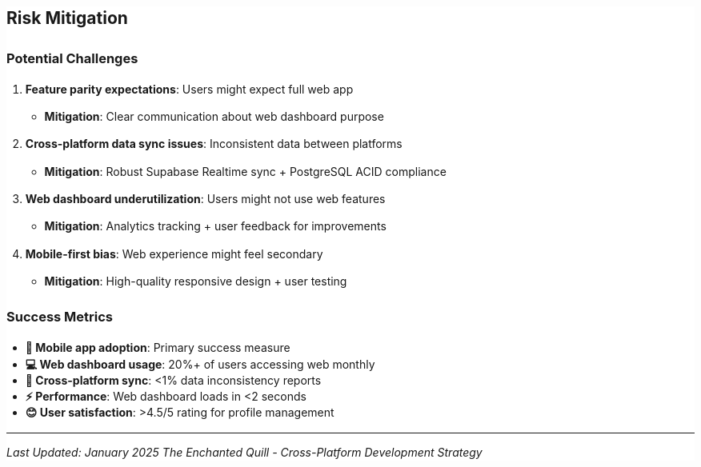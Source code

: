 
## Risk Mitigation

### **Potential Challenges**
1. **Feature parity expectations**: Users might expect full web app
   - **Mitigation**: Clear communication about web dashboard purpose
   
2. **Cross-platform data sync issues**: Inconsistent data between platforms  
   - **Mitigation**: Robust Supabase Realtime sync + PostgreSQL ACID compliance
   
3. **Web dashboard underutilization**: Users might not use web features
   - **Mitigation**: Analytics tracking + user feedback for improvements

4. **Mobile-first bias**: Web experience might feel secondary
   - **Mitigation**: High-quality responsive design + user testing

### **Success Metrics**
- **📱 Mobile app adoption**: Primary success measure
- **💻 Web dashboard usage**: 20%+ of users accessing web monthly
- **🔄 Cross-platform sync**: <1% data inconsistency reports
- **⚡ Performance**: Web dashboard loads in <2 seconds
- **😊 User satisfaction**: >4.5/5 rating for profile management

---

*Last Updated: January 2025*
*The Enchanted Quill - Cross-Platform Development Strategy*